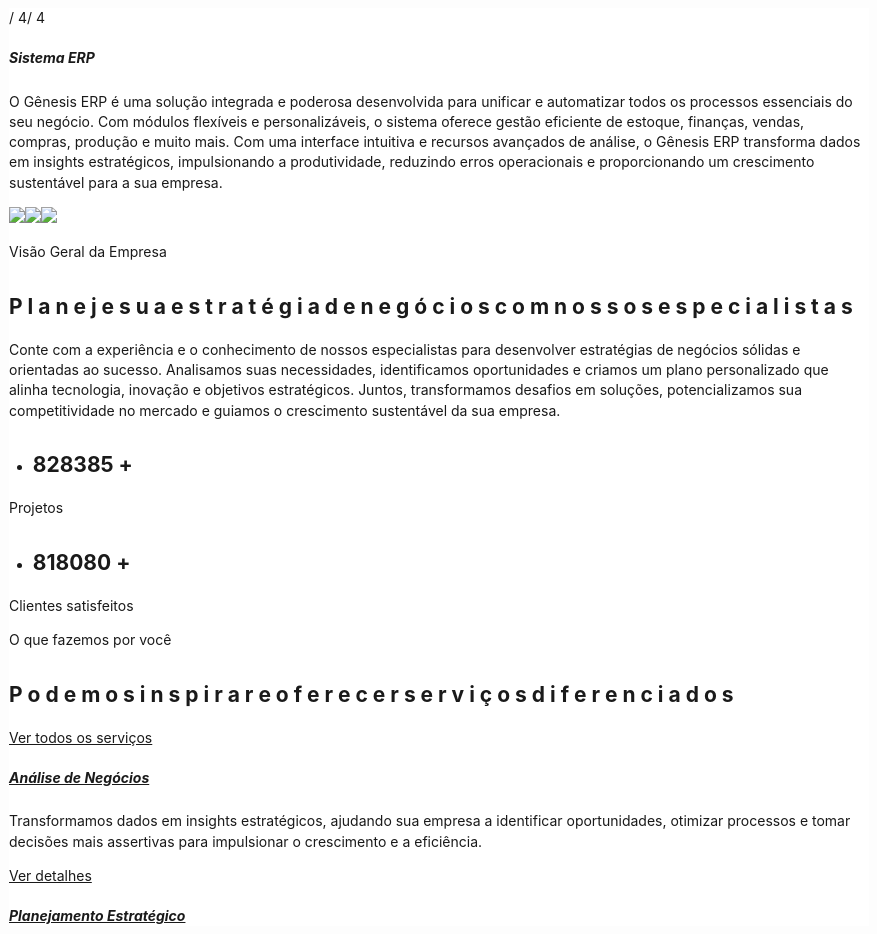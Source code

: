 / 4/ 4

##### Sistema ERP

O Gênesis ERP é uma solução integrada e poderosa desenvolvida para unificar e automatizar todos os processos essenciais do seu negócio. Com módulos flexíveis e personalizáveis, o sistema oferece gestão eficiente de estoque, finanças, vendas, compras, produção e muito mais. Com uma interface intuitiva e recursos avançados de análise, o Gênesis ERP transforma dados em insights estratégicos, impulsionando a produtividade, reduzindo erros operacionais e proporcionando um crescimento sustentável para a sua empresa.

![](https://itfront.com.br/wp-content/plugins/desert-companion//inc/themes/corpiva/assets/images/overview01.png)![](https://itfront.com.br/wp-content/plugins/desert-companion//inc/themes/corpiva/assets/images/overview02.png)![](https://itfront.com.br/wp-content/plugins/desert-companion//inc/themes/corpiva/assets/images/overview_shape02.png)

Visão Geral da Empresa

## P    l    a    n    e    j    e        s    u    a        e    s    t    r    a    t    é    g    i    a        d    e        n    e    g    ó    c    i    o    s        c    o    m        n    o    s    s    o    s        e    s    p    e    c    i    a    l    i    s    t    a    s

Conte com a experiência e o conhecimento de nossos especialistas para desenvolver estratégias de negócios sólidas e orientadas ao sucesso. Analisamos suas necessidades, identificamos oportunidades e criamos um plano personalizado que alinha tecnologia, inovação e objetivos estratégicos. Juntos, transformamos desafios em soluções, potencializamos sua competitividade no mercado e guiamos o crescimento sustentável da sua empresa.

- ## 828385 +



Projetos

- ## 818080 +



Clientes satisfeitos


O que fazemos por você

## P    o    d    e    m    o    s        i    n    s    p    i    r    a    r        e        o    f    e    r    e    c    e    r        s    e    r    v    i    ç    o    s        d    i    f    e    r    e    n    c    i    a    d    o    s

[Ver todos os serviços](https://itfront.com.br/#)

##### [Análise de Negócios](https://itfront.com.br/\#)

Transformamos dados em insights estratégicos, ajudando sua empresa a identificar oportunidades, otimizar processos e tomar decisões mais assertivas para impulsionar o crescimento e a eficiência.

[Ver detalhes](https://itfront.com.br/#)

##### [Planejamento Estratégico](https://itfront.com.br/\#)
